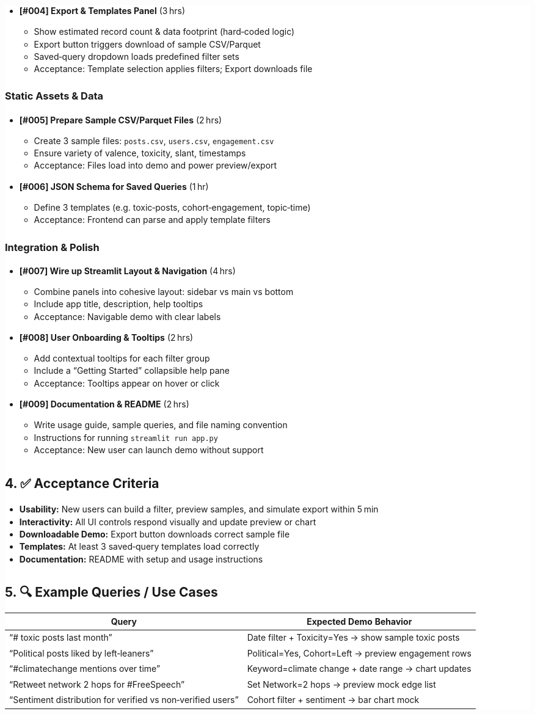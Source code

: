 * **\[#004] Export & Templates Panel** (3 hrs)

  * Show estimated record count & data footprint (hard‑coded logic)
  * Export button triggers download of sample CSV/Parquet
  * Saved‑query dropdown loads predefined filter sets
  * Acceptance: Template selection applies filters; Export downloads file

### Static Assets & Data

* **\[#005] Prepare Sample CSV/Parquet Files** (2 hrs)

  * Create 3 sample files: `posts.csv`, `users.csv`, `engagement.csv`
  * Ensure variety of valence, toxicity, slant, timestamps
  * Acceptance: Files load into demo and power preview/export

* **\[#006] JSON Schema for Saved Queries** (1 hr)

  * Define 3 templates (e.g. toxic‑posts, cohort‑engagement, topic‑time)
  * Acceptance: Frontend can parse and apply template filters

### Integration & Polish

* **\[#007] Wire up Streamlit Layout & Navigation** (4 hrs)

  * Combine panels into cohesive layout: sidebar vs main vs bottom
  * Include app title, description, help tooltips
  * Acceptance: Navigable demo with clear labels

* **\[#008] User Onboarding & Tooltips** (2 hrs)

  * Add contextual tooltips for each filter group
  * Include a “Getting Started” collapsible help pane
  * Acceptance: Tooltips appear on hover or click

* **\[#009] Documentation & README** (2 hrs)

  * Write usage guide, sample queries, and file naming convention
  * Instructions for running `streamlit run app.py`
  * Acceptance: New user can launch demo without support

## 4. ✅ Acceptance Criteria

* **Usability:** New users can build a filter, preview samples, and simulate export within 5 min
* **Interactivity:** All UI controls respond visually and update preview or chart
* **Downloadable Demo:** Export button downloads correct sample file
* **Templates:** At least 3 saved‑query templates load correctly
* **Documentation:** README with setup and usage instructions

## 5. 🔍 Example Queries / Use Cases

| Query                                                       | Expected Demo Behavior                               |
| ----------------------------------------------------------- | ---------------------------------------------------- |
| “# toxic posts last month”                                  | Date filter + Toxicity=Yes → show sample toxic posts |
| “Political posts liked by left‑leaners”                     | Political=Yes, Cohort=Left → preview engagement rows |
| “#climatechange mentions over time”                         | Keyword=climate change + date range → chart updates  |
| “Retweet network 2 hops for #FreeSpeech”                    | Set Network=2 hops → preview mock edge list          |
| “Sentiment distribution for verified vs non‑verified users” | Cohort filter + sentiment → bar chart mock           |
